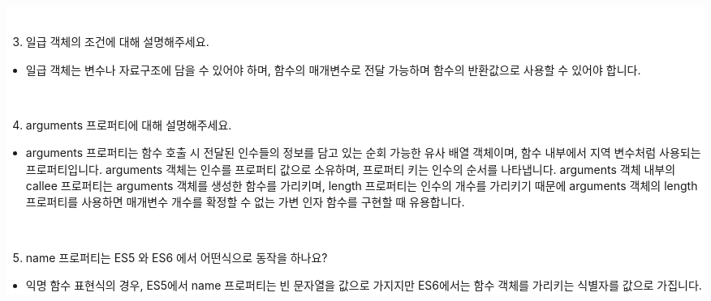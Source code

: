<br>

3. 일급 객체의 조건에 대해 설명해주세요.

- 일급 객체는 변수나 자료구조에 담을 수 있어야 하며, 함수의 매개변수로 전달 가능하며 함수의 반환값으로 사용할 수 있어야 합니다.

<br>

4. arguments 프로퍼티에 대해 설명해주세요.

- arguments 프로퍼티는 함수 호출 시 전달된 인수들의 정보를 담고 있는 순회 가능한 유사 배열 객체이며, 함수 내부에서 지역 변수처럼 사용되는 프로퍼티입니다. arguments 객체는 인수를 프로퍼티 값으로 소유하며, 프로퍼티 키는 인수의 순서를 나타냅니다. arguments 객체 내부의 callee 프로퍼티는 arguments 객체를 생성한 함수를 가리키며, length 프로퍼티는 인수의 개수를 가리키기 때문에 arguments 객체의 length 프로퍼티를 사용하면 매개변수 개수를 확정할 수 없는 가변 인자 함수를 구현할 때 유용합니다.

<br>

5. name 프로퍼티는 ES5 와 ES6 에서 어떤식으로 동작을 하나요?

- 익명 함수 표현식의 경우, ES5에서 name 프로퍼티는 빈 문자열을 값으로 가지지만 ES6에서는 함수 객체를 가리키는 식별자를 값으로 가집니다.
